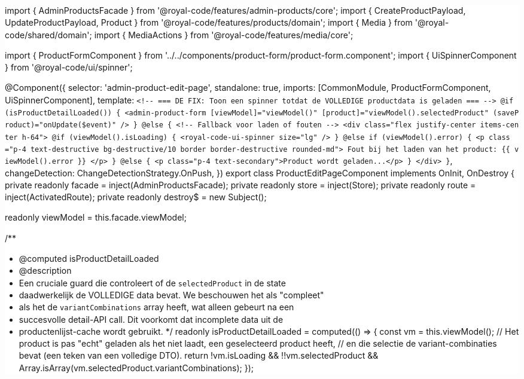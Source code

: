 import { AdminProductsFacade } from '@royal-code/features/admin-products/core';
import { CreateProductPayload, UpdateProductPayload, Product } from '@royal-code/features/products/domain';
import { Media } from '@royal-code/shared/domain';
import { MediaActions } from '@royal-code/features/media/core';

import { ProductFormComponent } from '../../components/product-form/product-form.component';
import { UiSpinnerComponent } from '@royal-code/ui/spinner';

@Component({
  selector: 'admin-product-edit-page',
  standalone: true,
  imports: [CommonModule, ProductFormComponent, UiSpinnerComponent],
  template: `
    <!-- === DE FIX: Toon een spinner totdat de VOLLEDIGE productdata is geladen === -->
    @if (isProductDetailLoaded()) {
      <admin-product-form
        [viewModel]="viewModel()"
        [product]="viewModel().selectedProduct"
        (saveProduct)="onUpdate($event)"
      />
    } @else {
      <!-- Fallback voor laden of fouten -->
      <div class="flex justify-center items-center h-64">
        @if (viewModel().isLoading) {
          <royal-code-ui-spinner size="lg" />
        } @else if (viewModel().error) {
          <p class="p-4 text-destructive bg-destructive/10 border border-destructive rounded-md">
              Fout bij het laden van het product: {{ viewModel().error }}
          </p>
        } @else {
           <p class="p-4 text-secondary">Product wordt geladen...</p>
        }
      </div>
    }
  `,
  changeDetection: ChangeDetectionStrategy.OnPush,
})
export class ProductEditPageComponent implements OnInit, OnDestroy {
  private readonly facade = inject(AdminProductsFacade);
  private readonly store = inject(Store);
  private readonly route = inject(ActivatedRoute);
  private readonly destroy$ = new Subject<void>();

  readonly viewModel = this.facade.viewModel;

  /**
   * @computed isProductDetailLoaded
   * @description
   *   Een cruciale guard die controleert of de `selectedProduct` in de state
   *   daadwerkelijk de VOLLEDIGE data bevat. We beschouwen het als "compleet"
   *   als het de `variantCombinations` array heeft, wat alleen gebeurt na een
   *   succesvolle detail-API call. Dit voorkomt dat incomplete data uit de
   *   productenlijst-cache wordt gebruikt.
   */
  readonly isProductDetailLoaded = computed(() => {
    const vm = this.viewModel();
    // Het product is pas "echt" geladen als het niet laadt, een geselecteerd product heeft,
    // en die selectie de variant-combinaties bevat (een teken van een volledige DTO).
    return !vm.isLoading && !!vm.selectedProduct && Array.isArray(vm.selectedProduct.variantCombinations);
  });
